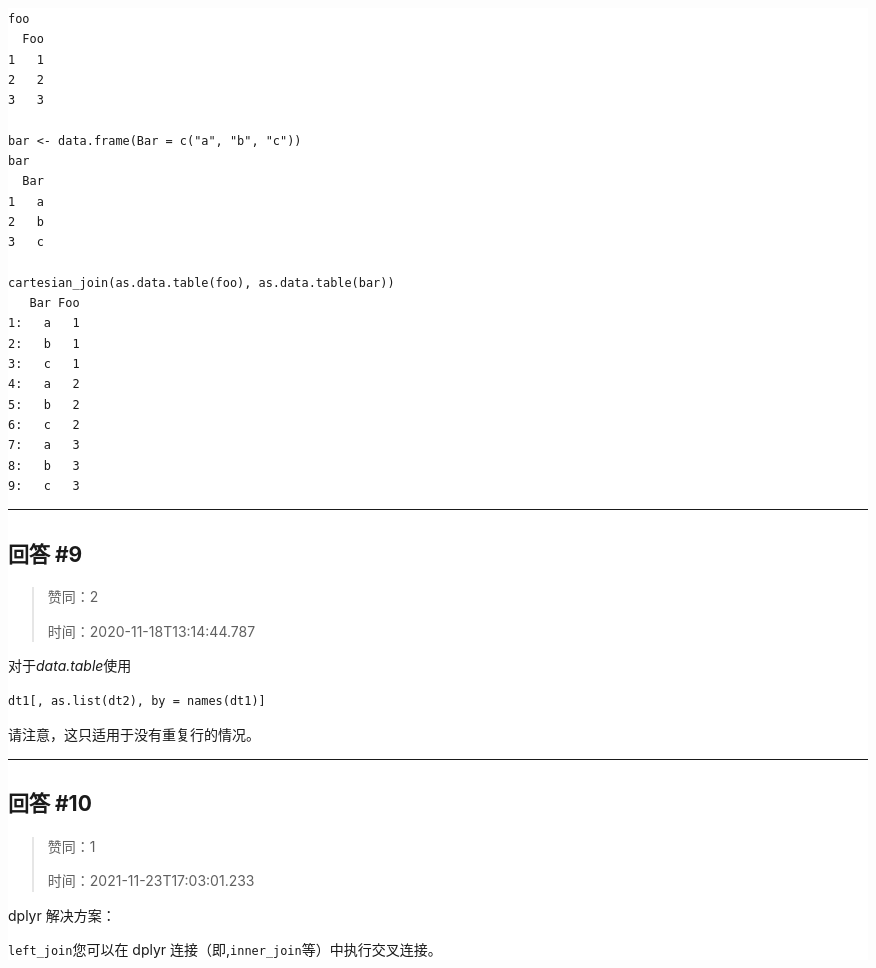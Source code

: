 ```
foo
  Foo
1   1
2   2
3   3

bar <- data.frame(Bar = c("a", "b", "c"))
bar
  Bar
1   a
2   b
3   c

cartesian_join(as.data.table(foo), as.data.table(bar))
   Bar Foo
1:   a   1
2:   b   1
3:   c   1
4:   a   2
5:   b   2
6:   c   2
7:   a   3
8:   b   3
9:   c   3 
```

* * *

## 回答 #9

> 赞同：2
> 
> 时间：2020-11-18T13:14:44.787

对于*data.table*使用

```
dt1[, as.list(dt2), by = names(dt1)] 
```

请注意，这只适用于没有重复行的情况。

* * *

## 回答 #10

> 赞同：1
> 
> 时间：2021-11-23T17:03:01.233

dplyr 解决方案：

`left_join`您可以在 dplyr 连接（即,`inner_join`等）中执行交叉连接。
